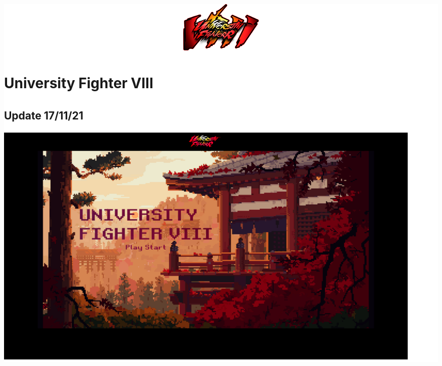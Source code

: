 <p align="center">
<img src="./assets/logo/logo.png" alt="drawing" width="150"/>
</p>

# University Fighter VIII 
## Update 17/11/21
<img src="assets/screenshot/1.png" alt="update0-17-11-21" width="800">
